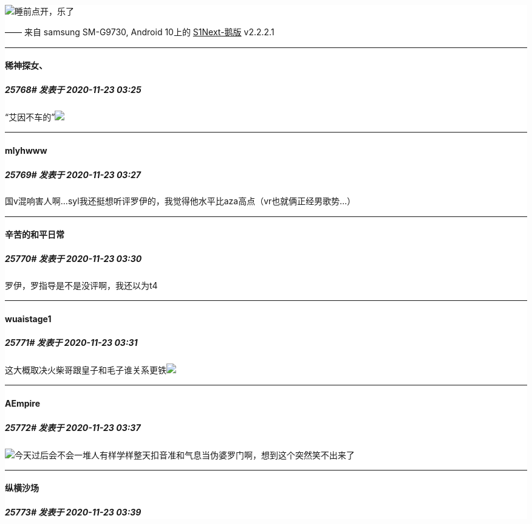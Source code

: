 
<img src="https://p.sda1.dev/0/43b684dec1edc3fe15240499ab71948a/IMG_DF1C66BEC6B1789A272EB31C29E846DF.jpeg" referrerpolicy="no-referrer">睡前点开，乐了

—— 来自 samsung SM-G9730, Android 10上的 [S1Next-鹅版](https://github.com/ykrank/S1-Next/releases) v2.2.2.1


-----

####  稀神探女、  
##### 25768#       发表于 2020-11-23 03:25


“艾因不车的”<img src="https://static.saraba1st.com/image/smiley/face2017/067.png" referrerpolicy="no-referrer">


-----

####  mlyhwww  
##### 25769#       发表于 2020-11-23 03:27


国v混响害人啊…syl我还挺想听评罗伊的，我觉得他水平比aza高点（vr也就俩正经男歌势…）


-----

####  辛苦的和平日常  
##### 25770#       发表于 2020-11-23 03:30


罗伊，罗指导是不是没评啊，我还以为t4


-----

####  wuaistage1  
##### 25771#       发表于 2020-11-23 03:31


这大概取决火柴哥跟皇子和毛子谁关系更铁<img src="https://static.saraba1st.com/image/smiley/face2017/067.png" referrerpolicy="no-referrer">


-----

####  AEmpire  
##### 25772#       发表于 2020-11-23 03:37


<img src="https://static.saraba1st.com/image/smiley/face2017/001.png" referrerpolicy="no-referrer">今天过后会不会一堆人有样学样整天扣音准和气息当伪婆罗门啊，想到这个突然笑不出来了


-----

####  纵横沙场  
##### 25773#       发表于 2020-11-23 03:39

